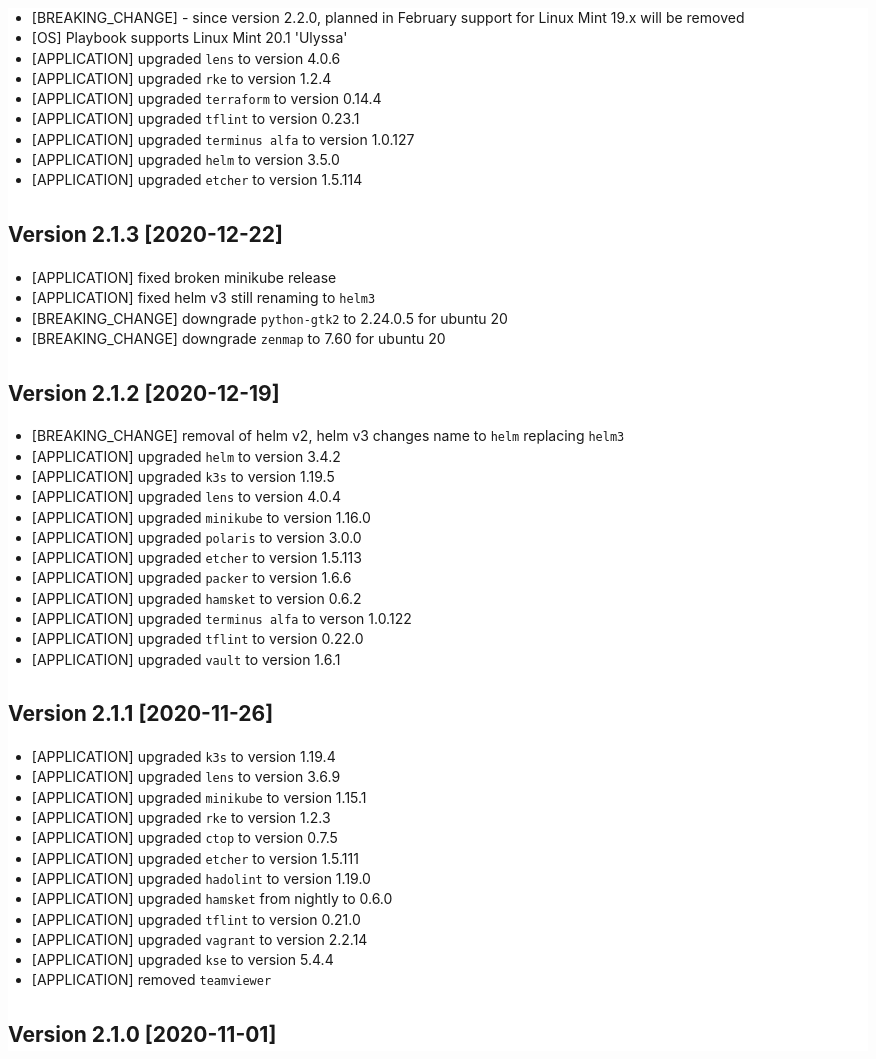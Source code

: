 * [BREAKING_CHANGE] - since version 2.2.0, planned in February support for Linux Mint 19.x will be removed
* [OS] Playbook supports Linux Mint 20.1 'Ulyssa'
* [APPLICATION] upgraded `lens` to version 4.0.6
* [APPLICATION] upgraded `rke` to version 1.2.4
* [APPLICATION] upgraded `terraform` to version 0.14.4
* [APPLICATION] upgraded `tflint` to version 0.23.1
* [APPLICATION] upgraded `terminus alfa` to version 1.0.127
* [APPLICATION] upgraded `helm` to version 3.5.0
* [APPLICATION] upgraded `etcher` to version 1.5.114

## Version 2.1.3 [2020-12-22]

* [APPLICATION] fixed broken minikube release
* [APPLICATION] fixed helm v3 still renaming to `helm3`
* [BREAKING_CHANGE] downgrade `python-gtk2` to 2.24.0.5 for ubuntu 20
* [BREAKING_CHANGE] downgrade `zenmap` to 7.60 for ubuntu 20

## Version 2.1.2 [2020-12-19]

* [BREAKING_CHANGE] removal of helm v2, helm v3 changes name to `helm` replacing `helm3`
* [APPLICATION] upgraded `helm` to version 3.4.2
* [APPLICATION] upgraded `k3s` to version 1.19.5
* [APPLICATION] upgraded `lens` to version 4.0.4
* [APPLICATION] upgraded `minikube` to version 1.16.0
* [APPLICATION] upgraded `polaris` to version 3.0.0
* [APPLICATION] upgraded `etcher` to version 1.5.113
* [APPLICATION] upgraded `packer` to version 1.6.6
* [APPLICATION] upgraded `hamsket` to version 0.6.2
* [APPLICATION] upgraded `terminus alfa` to verson 1.0.122
* [APPLICATION] upgraded `tflint` to version 0.22.0
* [APPLICATION] upgraded `vault` to version 1.6.1

## Version 2.1.1 [2020-11-26]

* [APPLICATION] upgraded `k3s` to version 1.19.4
* [APPLICATION] upgraded `lens` to version 3.6.9
* [APPLICATION] upgraded `minikube` to version 1.15.1
* [APPLICATION] upgraded `rke` to version 1.2.3
* [APPLICATION] upgraded `ctop` to version 0.7.5
* [APPLICATION] upgraded `etcher` to version 1.5.111
* [APPLICATION] upgraded `hadolint` to version 1.19.0
* [APPLICATION] upgraded `hamsket` from nightly to 0.6.0
* [APPLICATION] upgraded `tflint` to version 0.21.0
* [APPLICATION] upgraded `vagrant` to version 2.2.14
* [APPLICATION] upgraded `kse` to version 5.4.4
* [APPLICATION] removed `teamviewer`

## Version 2.1.0 [2020-11-01]
